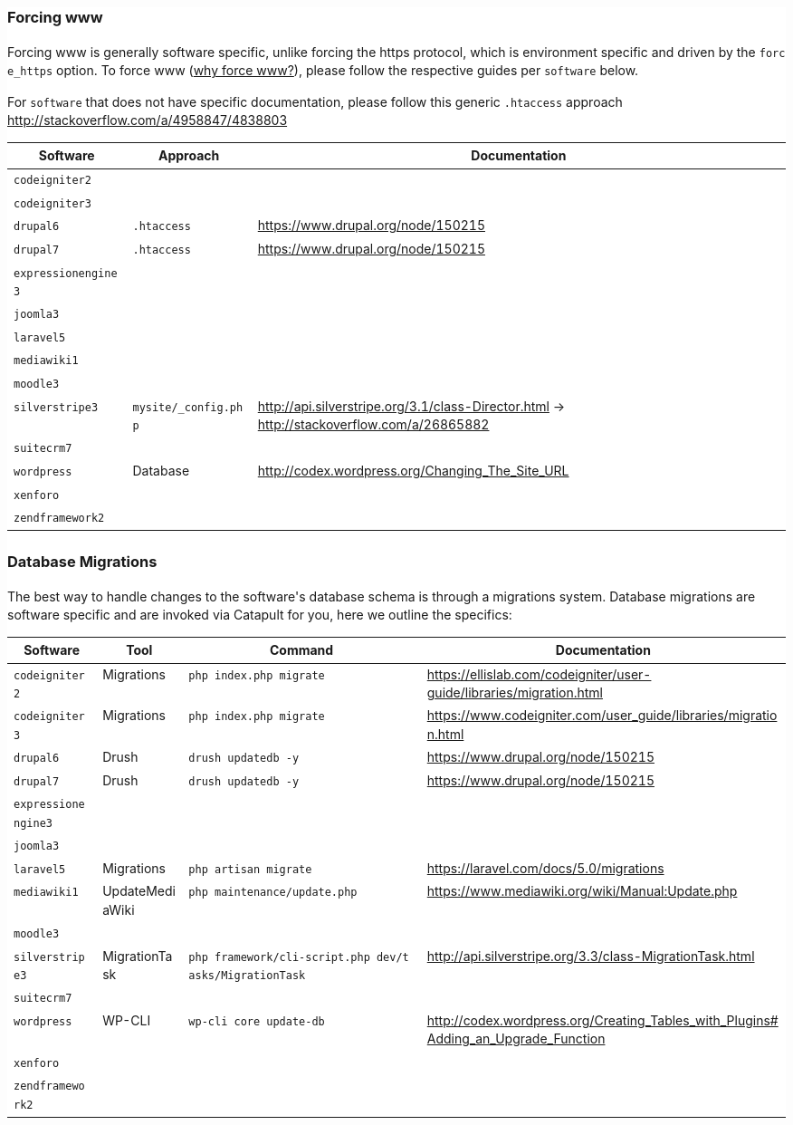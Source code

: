 ### Forcing www ###

Forcing www is generally software specific, unlike forcing the https protocol, which is environment specific and driven by the `force_https` option. To force www ([why force www?](http://www.yes-www.org/)), please follow the respective guides per `software` below.

For `software` that does not have specific documentation, please follow this generic `.htaccess` approach http://stackoverflow.com/a/4958847/4838803

Software | Approach | Documentation
---------|----------|--------------
`codeigniter2`      |                      |
`codeigniter3`      |                      |
`drupal6`           | `.htaccess`          | https://www.drupal.org/node/150215
`drupal7`           | `.htaccess`          | https://www.drupal.org/node/150215
`expressionengine3` |                      |
`joomla3`           |                      |
`laravel5`          |                      |
`mediawiki1`        |                      |
`moodle3`           |                      |
`silverstripe3`     | `mysite/_config.php` | http://api.silverstripe.org/3.1/class-Director.html -> http://stackoverflow.com/a/26865882
`suitecrm7`         |                      | 
`wordpress`         | Database             | http://codex.wordpress.org/Changing_The_Site_URL
`xenforo`           |                      |
`zendframework2`    |                      |

### Database Migrations ###

The best way to handle changes to the software's database schema is through a migrations system. Database migrations are software specific and are invoked via Catapult for you, here we outline the specifics:

Software | Tool | Command | Documentation
---------|------|---------|--------------
`codeigniter2`      | Migrations      | `php index.php migrate`                                | https://ellislab.com/codeigniter/user-guide/libraries/migration.html
`codeigniter3`      | Migrations      | `php index.php migrate`                                | https://www.codeigniter.com/user_guide/libraries/migration.html
`drupal6`           | Drush           | `drush updatedb -y`                                    | https://www.drupal.org/node/150215
`drupal7`           | Drush           | `drush updatedb -y`                                    | https://www.drupal.org/node/150215
`expressionengine3` |                 |                                                        |
`joomla3`           |                 |                                                        |
`laravel5`          | Migrations      | `php artisan migrate`                                  | https://laravel.com/docs/5.0/migrations
`mediawiki1`        | UpdateMediaWiki | `php maintenance/update.php`                           | https://www.mediawiki.org/wiki/Manual:Update.php
`moodle3`           |                 |                                                        |
`silverstripe3`     | MigrationTask   | `php framework/cli-script.php dev/tasks/MigrationTask` | http://api.silverstripe.org/3.3/class-MigrationTask.html
`suitecrm7`         |                 |                                                        |
`wordpress`         | WP-CLI          | `wp-cli core update-db`                                | http://codex.wordpress.org/Creating_Tables_with_Plugins#Adding_an_Upgrade_Function
`xenforo`           |                 |                                                        |
`zendframework2`    |                 |                                                        |
